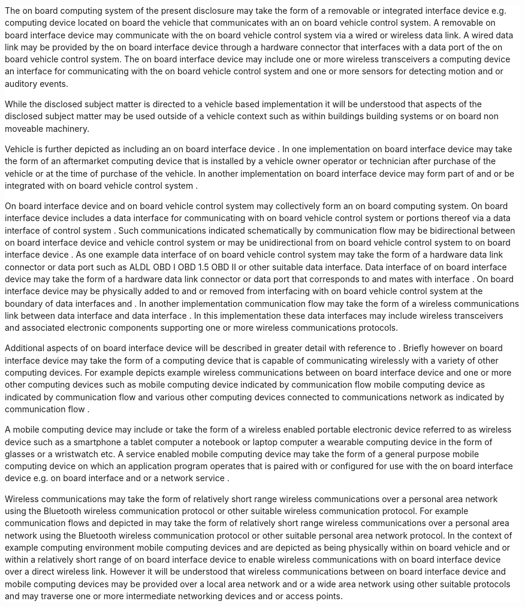 The on board computing system of the present disclosure may take the form of a removable or integrated interface device e.g. computing device located on board the vehicle that communicates with an on board vehicle control system. A removable on board interface device may communicate with the on board vehicle control system via a wired or wireless data link. A wired data link may be provided by the on board interface device through a hardware connector that interfaces with a data port of the on board vehicle control system. The on board interface device may include one or more wireless transceivers a computing device an interface for communicating with the on board vehicle control system and one or more sensors for detecting motion and or auditory events.

While the disclosed subject matter is directed to a vehicle based implementation it will be understood that aspects of the disclosed subject matter may be used outside of a vehicle context such as within buildings building systems or on board non moveable machinery.

Vehicle is further depicted as including an on board interface device . In one implementation on board interface device may take the form of an aftermarket computing device that is installed by a vehicle owner operator or technician after purchase of the vehicle or at the time of purchase of the vehicle. In another implementation on board interface device may form part of and or be integrated with on board vehicle control system .

On board interface device and on board vehicle control system may collectively form an on board computing system. On board interface device includes a data interface for communicating with on board vehicle control system or portions thereof via a data interface of control system . Such communications indicated schematically by communication flow may be bidirectional between on board interface device and vehicle control system or may be unidirectional from on board vehicle control system to on board interface device . As one example data interface of on board vehicle control system may take the form of a hardware data link connector or data port such as ALDL OBD I OBD 1.5 OBD II or other suitable data interface. Data interface of on board interface device may take the form of a hardware data link connector or data port that corresponds to and mates with interface . On board interface device may be physically added to and or removed from interfacing with on board vehicle control system at the boundary of data interfaces and . In another implementation communication flow may take the form of a wireless communications link between data interface and data interface . In this implementation these data interfaces may include wireless transceivers and associated electronic components supporting one or more wireless communications protocols.

Additional aspects of on board interface device will be described in greater detail with reference to . Briefly however on board interface device may take the form of a computing device that is capable of communicating wirelessly with a variety of other computing devices. For example depicts example wireless communications between on board interface device and one or more other computing devices such as mobile computing device indicated by communication flow mobile computing device as indicated by communication flow and various other computing devices connected to communications network as indicated by communication flow .

A mobile computing device may include or take the form of a wireless enabled portable electronic device referred to as wireless device such as a smartphone a tablet computer a notebook or laptop computer a wearable computing device in the form of glasses or a wristwatch etc. A service enabled mobile computing device may take the form of a general purpose mobile computing device on which an application program operates that is paired with or configured for use with the on board interface device e.g. on board interface and or a network service .

Wireless communications may take the form of relatively short range wireless communications over a personal area network using the Bluetooth wireless communication protocol or other suitable wireless communication protocol. For example communication flows and depicted in may take the form of relatively short range wireless communications over a personal area network using the Bluetooth wireless communication protocol or other suitable personal area network protocol. In the context of example computing environment mobile computing devices and are depicted as being physically within on board vehicle and or within a relatively short range of on board interface device to enable wireless communications with on board interface device over a direct wireless link. However it will be understood that wireless communications between on board interface device and mobile computing devices may be provided over a local area network and or a wide area network using other suitable protocols and may traverse one or more intermediate networking devices and or access points.
